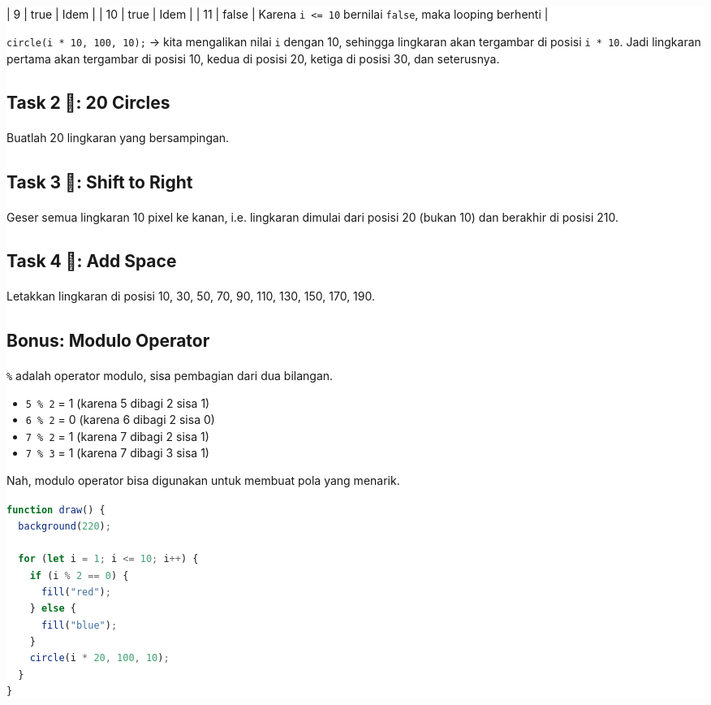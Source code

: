 | 9   | true    | Idem                                                     |
| 10  | true    | Idem                                                     |
| 11  | false   | Karena `i <= 10` bernilai `false`, maka looping berhenti |

`circle(i * 10, 100, 10);` -> kita mengalikan nilai `i` dengan 10, sehingga lingkaran akan tergambar di posisi `i * 10`. Jadi lingkaran pertama akan tergambar di posisi 10, kedua di posisi 20, ketiga di posisi 30, dan seterusnya.

## Task 2 📝: 20 Circles

Buatlah 20 lingkaran yang bersampingan.

<iframe src="04-looping/3-20-loop.html" width="400px" height="400px"></iframe>

## Task 3 📝: Shift to Right

Geser semua lingkaran 10 pixel ke kanan, i.e. lingkaran dimulai dari posisi 20 (bukan 10) dan berakhir di posisi 210.

<iframe src="04-looping/4-20-loop-shifted.html" width="400px" height="400px"></iframe>

## Task 4 📝: Add Space

Letakkan lingkaran di posisi 10, 30, 50, 70, 90, 110, 130, 150, 170, 190.

<iframe src="04-looping/5-with-padding.html" width="400px" height="400px"></iframe>

## Bonus: Modulo Operator

`%` adalah operator modulo, sisa pembagian dari dua bilangan.

- `5 % 2` = 1 (karena 5 dibagi 2 sisa 1)
- `6 % 2` = 0 (karena 6 dibagi 2 sisa 0)
- `7 % 2` = 1 (karena 7 dibagi 2 sisa 1)
- `7 % 3` = 1 (karena 7 dibagi 3 sisa 1)

Nah, modulo operator bisa digunakan untuk membuat pola yang menarik.

```javascript
function draw() {
  background(220);

  for (let i = 1; i <= 10; i++) {
    if (i % 2 == 0) {
      fill("red");
    } else {
      fill("blue");
    }
    circle(i * 20, 100, 10);
  }
}
```
